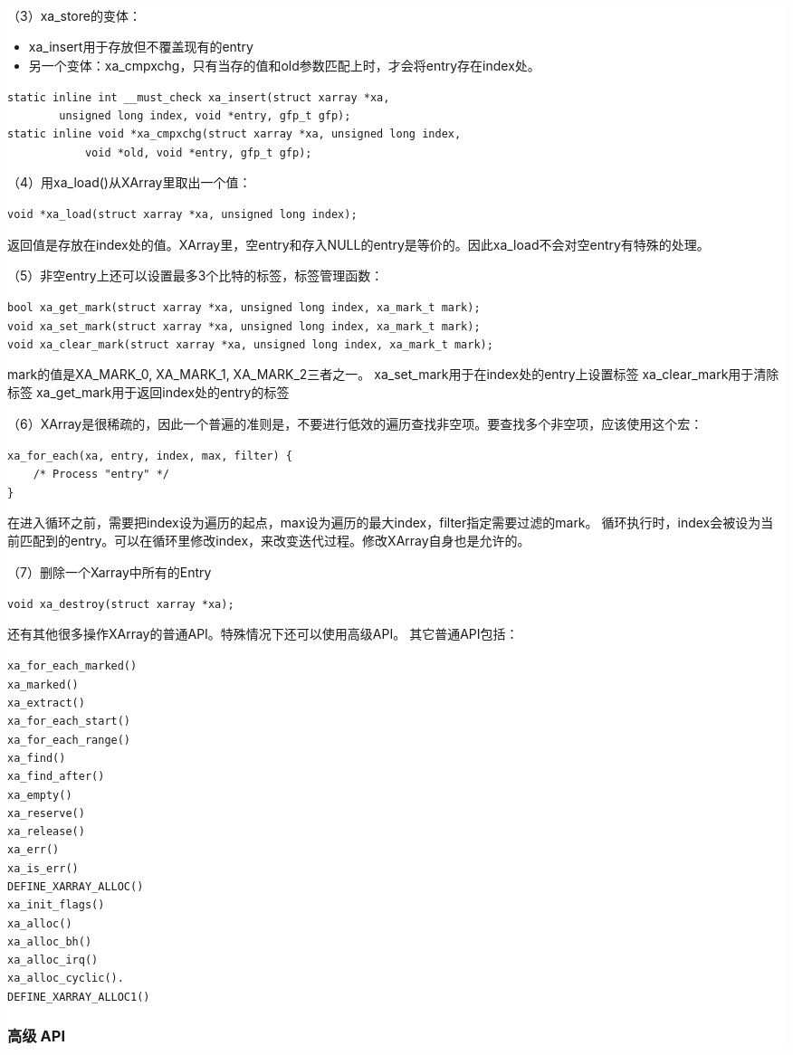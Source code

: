 （3）xa_store的变体：
* xa_insert用于存放但不覆盖现有的entry
* 另一个变体：xa_cmpxchg，只有当存的值和old参数匹配上时，才会将entry存在index处。
```
static inline int __must_check xa_insert(struct xarray *xa,
		unsigned long index, void *entry, gfp_t gfp);
static inline void *xa_cmpxchg(struct xarray *xa, unsigned long index,
			void *old, void *entry, gfp_t gfp);
```

（4）用xa_load()从XArray里取出一个值：
```
void *xa_load(struct xarray *xa, unsigned long index);
```
返回值是存放在index处的值。XArray里，空entry和存入NULL的entry是等价的。因此xa_load不会对空entry有特殊的处理。

（5）非空entry上还可以设置最多3个比特的标签，标签管理函数：
```
bool xa_get_mark(struct xarray *xa, unsigned long index, xa_mark_t mark);
void xa_set_mark(struct xarray *xa, unsigned long index, xa_mark_t mark);
void xa_clear_mark(struct xarray *xa, unsigned long index, xa_mark_t mark);
```

mark的值是XA_MARK_0, XA_MARK_1, XA_MARK_2三者之一。
xa_set_mark用于在index处的entry上设置标签 xa_clear_mark用于清除标签 xa_get_mark用于返回index处的entry的标签

（6）XArray是很稀疏的，因此一个普遍的准则是，不要进行低效的遍历查找非空项。要查找多个非空项，应该使用这个宏：
```
xa_for_each(xa, entry, index, max, filter) {
    /* Process "entry" */
}
```

在进入循环之前，需要把index设为遍历的起点，max设为遍历的最大index，filter指定需要过滤的mark。
循环执行时，index会被设为当前匹配到的entry。可以在循环里修改index，来改变迭代过程。修改XArray自身也是允许的。

（7）删除一个Xarray中所有的Entry
```
void xa_destroy(struct xarray *xa);
```

还有其他很多操作XArray的普通API。特殊情况下还可以使用高级API。
其它普通API包括：
```
xa_for_each_marked()
xa_marked()
xa_extract()
xa_for_each_start()
xa_for_each_range()
xa_find()
xa_find_after() 
xa_empty() 
xa_reserve() 
xa_release()
xa_err()
xa_is_err() 
DEFINE_XARRAY_ALLOC() 
xa_init_flags()
xa_alloc() 
xa_alloc_bh()
xa_alloc_irq()
xa_alloc_cyclic().
DEFINE_XARRAY_ALLOC1()
```
### 高级 API
